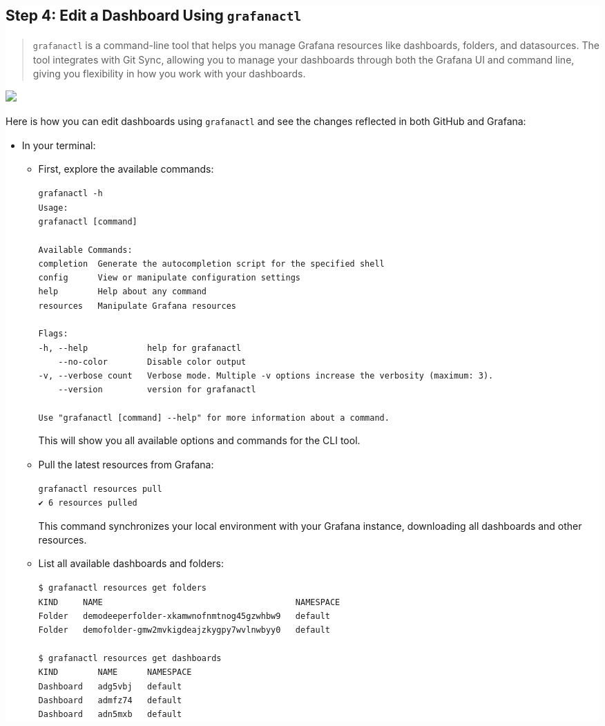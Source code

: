 ## Step 4: Edit a Dashboard Using `grafanactl`

> `grafanactl` is a command-line tool that helps you manage Grafana resources like dashboards, folders, and datasources. The tool integrates with Git Sync, allowing you to manage your dashboards through both the Grafana UI and command line, giving you flexibility in how you work with your dashboards.

![](./assets/gifs/git-sync-demo-step-4-grafanactl.gif)

Here is how you can edit dashboards using `grafanactl` and see the changes reflected in both GitHub and Grafana:

- In your terminal:

  - First, explore the available commands:

    ```console
    grafanactl -h
    Usage:
    grafanactl [command]

    Available Commands:
    completion  Generate the autocompletion script for the specified shell
    config      View or manipulate configuration settings
    help        Help about any command
    resources   Manipulate Grafana resources

    Flags:
    -h, --help            help for grafanactl
        --no-color        Disable color output
    -v, --verbose count   Verbose mode. Multiple -v options increase the verbosity (maximum: 3).
        --version         version for grafanactl

    Use "grafanactl [command] --help" for more information about a command.
    ```

    This will show you all available options and commands for the CLI tool.

  - Pull the latest resources from Grafana:

    ```console
    grafanactl resources pull
    ✔ 6 resources pulled
    ```

    This command synchronizes your local environment with your Grafana instance, downloading all dashboards and other resources.

  - List all available dashboards and folders:

    ```console
    $ grafanactl resources get folders
    KIND     NAME                                       NAMESPACE
    Folder   demodeeperfolder-xkamwnofnmtnog45gzwhbw9   default
    Folder   demofolder-gmw2mvkigdeajzkygpy7wvlnwbyy0   default

    $ grafanactl resources get dashboards
    KIND        NAME      NAMESPACE
    Dashboard   adg5vbj   default
    Dashboard   admfz74   default
    Dashboard   adn5mxb   default
    ```
